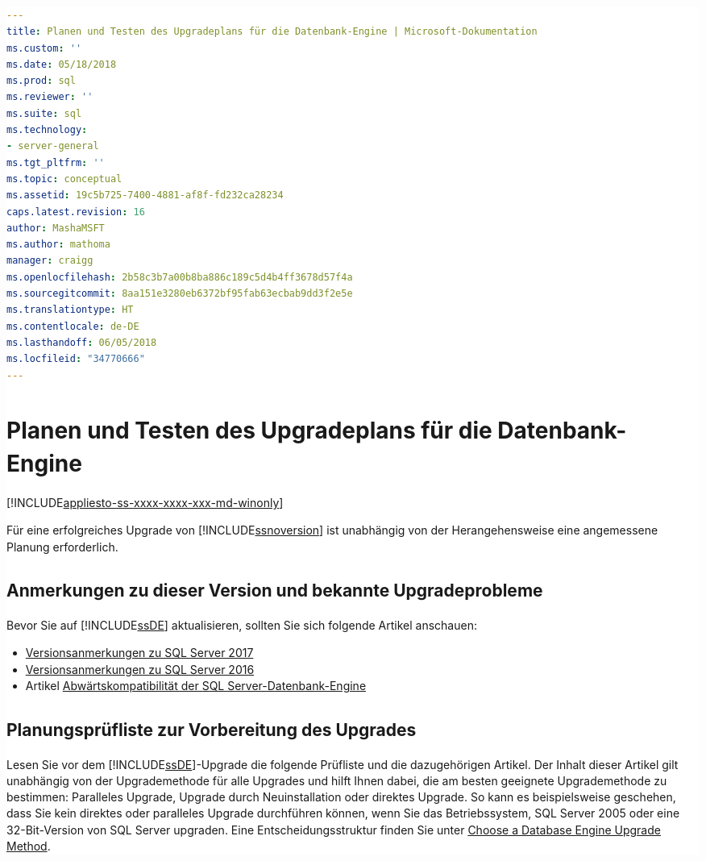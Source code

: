 ```yaml
---
title: Planen und Testen des Upgradeplans für die Datenbank-Engine | Microsoft-Dokumentation
ms.custom: ''
ms.date: 05/18/2018
ms.prod: sql
ms.reviewer: ''
ms.suite: sql
ms.technology:
- server-general
ms.tgt_pltfrm: ''
ms.topic: conceptual
ms.assetid: 19c5b725-7400-4881-af8f-fd232ca28234
caps.latest.revision: 16
author: MashaMSFT
ms.author: mathoma
manager: craigg
ms.openlocfilehash: 2b58c3b7a00b8ba886c189c5d4b4ff3678d57f4a
ms.sourcegitcommit: 8aa151e3280eb6372bf95fab63ecbab9dd3f2e5e
ms.translationtype: HT
ms.contentlocale: de-DE
ms.lasthandoff: 06/05/2018
ms.locfileid: "34770666"
---
```

# <a name="plan-and-test-the-database-engine-upgrade-plan"></a>Planen und Testen des Upgradeplans für die Datenbank-Engine

[!INCLUDE[appliesto-ss-xxxx-xxxx-xxx-md-winonly](../../includes/appliesto-ss-xxxx-xxxx-xxx-md-winonly.md)]
  
 Für eine erfolgreiches Upgrade von [!INCLUDE[ssnoversion](../../includes/ssnoversion-md.md)] ist unabhängig von der Herangehensweise eine angemessene Planung erforderlich.  
  
## <a name="release-notes-and-known-upgrade-issues"></a>Anmerkungen zu dieser Version und bekannte Upgradeprobleme  
 Bevor Sie auf [!INCLUDE[ssDE](../../includes/ssde-md.md)] aktualisieren, sollten Sie sich folgende Artikel anschauen:

- [Versionsanmerkungen zu SQL Server 2017](../../sql-server/sql-server-2017-release-notes.md) 
- [Versionsanmerkungen zu SQL Server 2016](../../sql-server/sql-server-2016-release-notes.md) 
- Artikel [Abwärtskompatibilität der SQL Server-Datenbank-Engine](../../database-engine/sql-server-database-engine-backward-compatibility.md)  
  
## <a name="pre-upgrade-planning-checklist"></a>Planungsprüfliste zur Vorbereitung des Upgrades  
 Lesen Sie vor dem [!INCLUDE[ssDE](../../includes/ssde-md.md)]-Upgrade die folgende Prüfliste und die dazugehörigen Artikel. Der Inhalt dieser Artikel gilt unabhängig von der Upgrademethode für alle Upgrades und hilft Ihnen dabei, die am besten geeignete Upgrademethode zu bestimmen: Paralleles Upgrade, Upgrade durch Neuinstallation oder direktes Upgrade. So kann es beispielsweise geschehen, dass Sie kein direktes oder paralleles Upgrade durchführen können, wenn Sie das Betriebssystem, SQL Server 2005 oder eine 32-Bit-Version von SQL Server upgraden. Eine Entscheidungsstruktur finden Sie unter [Choose a Database Engine Upgrade Method](../../database-engine/install-windows/choose-a-database-engine-upgrade-method.md).  
  